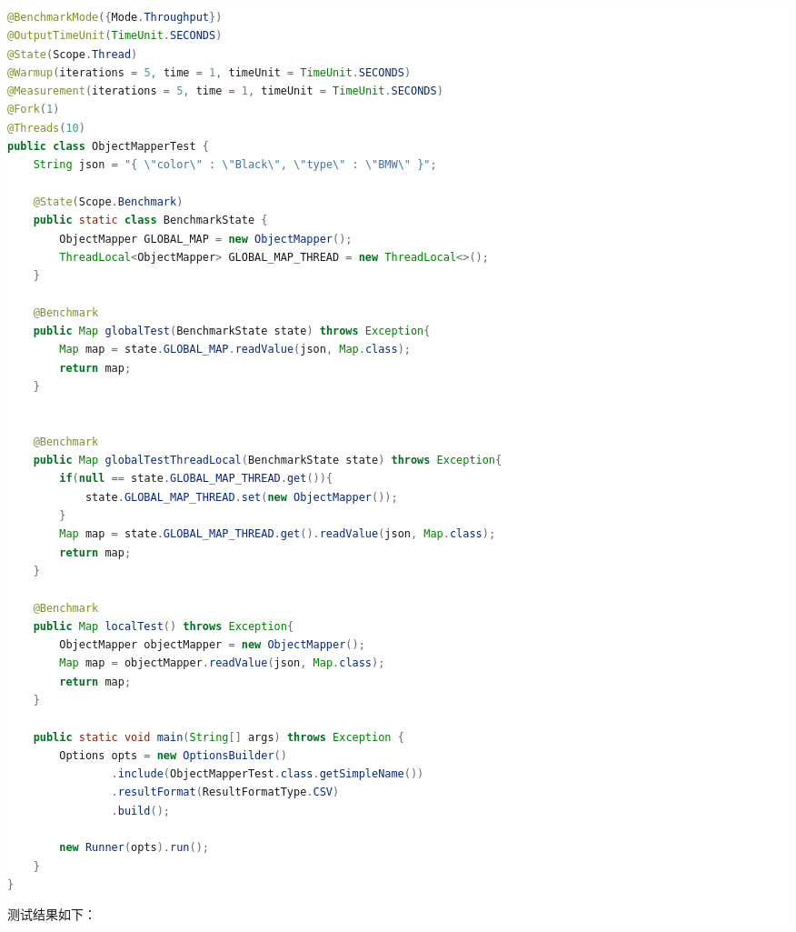 ```java
@BenchmarkMode({Mode.Throughput})
@OutputTimeUnit(TimeUnit.SECONDS)
@State(Scope.Thread)
@Warmup(iterations = 5, time = 1, timeUnit = TimeUnit.SECONDS)
@Measurement(iterations = 5, time = 1, timeUnit = TimeUnit.SECONDS)
@Fork(1)
@Threads(10)
public class ObjectMapperTest {
    String json = "{ \"color\" : \"Black\", \"type\" : \"BMW\" }";

    @State(Scope.Benchmark)
    public static class BenchmarkState {
        ObjectMapper GLOBAL_MAP = new ObjectMapper();
        ThreadLocal<ObjectMapper> GLOBAL_MAP_THREAD = new ThreadLocal<>();
    }

    @Benchmark
    public Map globalTest(BenchmarkState state) throws Exception{
        Map map = state.GLOBAL_MAP.readValue(json, Map.class);
        return map;
    }


    @Benchmark
    public Map globalTestThreadLocal(BenchmarkState state) throws Exception{
        if(null == state.GLOBAL_MAP_THREAD.get()){
            state.GLOBAL_MAP_THREAD.set(new ObjectMapper());
        }
        Map map = state.GLOBAL_MAP_THREAD.get().readValue(json, Map.class);
        return map;
    }

    @Benchmark
    public Map localTest() throws Exception{
        ObjectMapper objectMapper = new ObjectMapper();
        Map map = objectMapper.readValue(json, Map.class);
        return map;
    }

    public static void main(String[] args) throws Exception {
        Options opts = new OptionsBuilder()
                .include(ObjectMapperTest.class.getSimpleName())
                .resultFormat(ResultFormatType.CSV)
                .build();

        new Runner(opts).run();
    }
}
```

测试结果如下：
